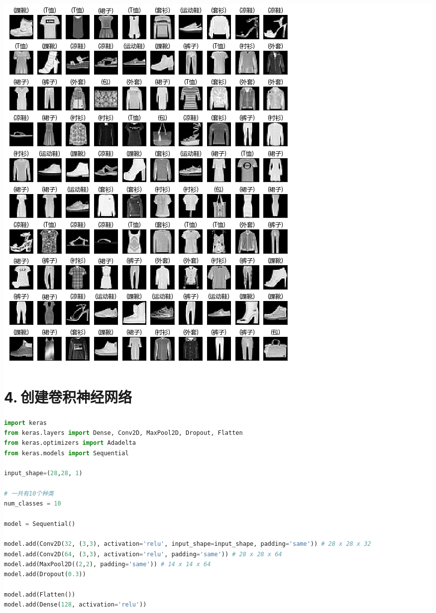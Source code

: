 ![png](keras_Fashion_MNIST_files/keras_Fashion_MNIST_13_0.png)


# 4. 创建卷积神经网络


```python
import keras
from keras.layers import Dense, Conv2D, MaxPool2D, Dropout, Flatten
from keras.optimizers import Adadelta
from keras.models import Sequential

input_shape=(28,28, 1)

# 一共有10个种类
num_classes = 10

model = Sequential()

model.add(Conv2D(32, (3,3), activation='relu', input_shape=input_shape, padding='same')) # 28 x 28 x 32
model.add(Conv2D(64, (3,3), activation='relu', padding='same')) # 28 x 28 x 64
model.add(MaxPool2D((2,2), padding='same')) # 14 x 14 x 64
model.add(Dropout(0.3))

model.add(Flatten())
model.add(Dense(128, activation='relu'))
```